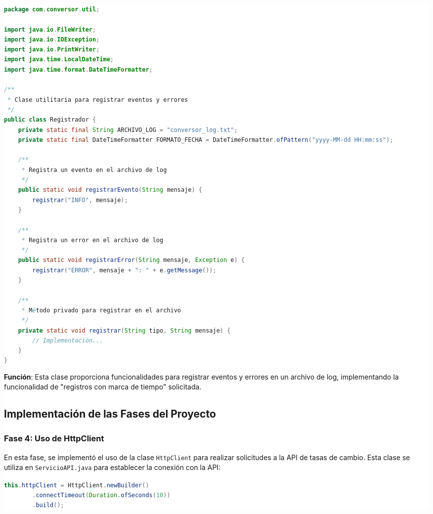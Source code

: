 ```java
package com.conversor.util;

import java.io.FileWriter;
import java.io.IOException;
import java.io.PrintWriter;
import java.time.LocalDateTime;
import java.time.format.DateTimeFormatter;

/**
 * Clase utilitaria para registrar eventos y errores
 */
public class Registrador {
    private static final String ARCHIVO_LOG = "conversor_log.txt";
    private static final DateTimeFormatter FORMATO_FECHA = DateTimeFormatter.ofPattern("yyyy-MM-dd HH:mm:ss");
    
    /**
     * Registra un evento en el archivo de log
     */
    public static void registrarEvento(String mensaje) {
        registrar("INFO", mensaje);
    }
    
    /**
     * Registra un error en el archivo de log
     */
    public static void registrarError(String mensaje, Exception e) {
        registrar("ERROR", mensaje + ": " + e.getMessage());
    }
    
    /**
     * Método privado para registrar en el archivo
     */
    private static void registrar(String tipo, String mensaje) {
        // Implementación...
    }
}
```

**Función**: Esta clase proporciona funcionalidades para registrar eventos y errores en un archivo de log, implementando la funcionalidad de "registros con marca de tiempo" solicitada.

## Implementación de las Fases del Proyecto

### Fase 4: Uso de HttpClient

En esta fase, se implementó el uso de la clase `HttpClient` para realizar solicitudes a la API de tasas de cambio. Esta clase se utiliza en `ServicioAPI.java` para establecer la conexión con la API:

```java
this.httpClient = HttpClient.newBuilder()
        .connectTimeout(Duration.ofSeconds(10))
        .build();
```
